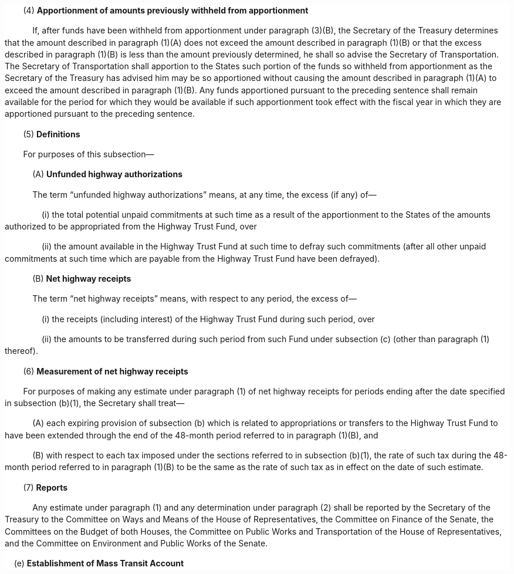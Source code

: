         (4) __Apportionment of amounts previously withheld from apportionment__ 

            If, after funds have been withheld from apportionment under paragraph (3)(B), the Secretary of the Treasury determines that the amount described in paragraph (1)(A) does not exceed the amount described in paragraph (1)(B) or that the excess described in paragraph (1)(B) is less than the amount previously determined, he shall so advise the Secretary of Transportation. The Secretary of Transportation shall apportion to the States such portion of the funds so withheld from apportionment as the Secretary of the Treasury has advised him may be so apportioned without causing the amount described in paragraph (1)(A) to exceed the amount described in paragraph (1)(B). Any funds apportioned pursuant to the preceding sentence shall remain available for the period for which they would be available if such apportionment took effect with the fiscal year in which they are apportioned pursuant to the preceding sentence.

        (5) __Definitions__ 

        For purposes of this subsection—

            (A) __Unfunded highway authorizations__ 

            The term “unfunded highway authorizations” means, at any time, the excess (if any) of—

                (i) the total potential unpaid commitments at such time as a result of the apportionment to the States of the amounts authorized to be appropriated from the Highway Trust Fund, over

                (ii) the amount available in the Highway Trust Fund at such time to defray such commitments (after all other unpaid commitments at such time which are payable from the Highway Trust Fund have been defrayed).

            (B) __Net highway receipts__ 

            The term “net highway receipts” means, with respect to any period, the excess of—

                (i) the receipts (including interest) of the Highway Trust Fund during such period, over

                (ii) the amounts to be transferred during such period from such Fund under subsection (c) (other than paragraph (1) thereof).

        (6) __Measurement of net highway receipts__ 

        For purposes of making any estimate under paragraph (1) of net highway receipts for periods ending after the date specified in subsection (b)(1), the Secretary shall treat—

            (A) each expiring provision of subsection (b) which is related to appropriations or transfers to the Highway Trust Fund to have been extended through the end of the 48-month period referred to in paragraph (1)(B), and

            (B) with respect to each tax imposed under the sections referred to in subsection (b)(1), the rate of such tax during the 48-month period referred to in paragraph (1)(B) to be the same as the rate of such tax as in effect on the date of such estimate.

        (7) __Reports__ 

            Any estimate under paragraph (1) and any determination under paragraph (2) shall be reported by the Secretary of the Treasury to the Committee on Ways and Means of the House of Representatives, the Committee on Finance of the Senate, the Committees on the Budget of both Houses, the Committee on Public Works and Transportation of the House of Representatives, and the Committee on Environment and Public Works of the Senate.

    (e) __Establishment of Mass Transit Account__ 
